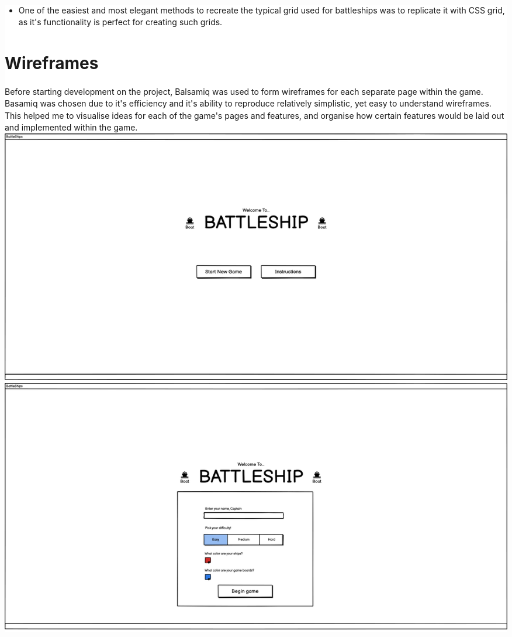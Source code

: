  - One of the easiest and most elegant methods to recreate the typical grid used for battleships was to replicate it with CSS grid, as it's functionality is perfect for creating such grids.
# Wireframes
Before starting development on the project, Balsamiq was used to form wireframes for each separate page within the game. Basamiq was chosen due to it's efficiency and it's ability to reproduce relatively simplistic, yet easy to understand wireframes. This helped me to visualise ideas for each of the game's pages and features, and organise how certain features would be laid out and implemented within the game.  
![index.html wireframe](assets/wireframes/index.html.png "index.html (Main menu)")
![Game options wireframe](assets/wireframes/game-options.png "game options menu" )